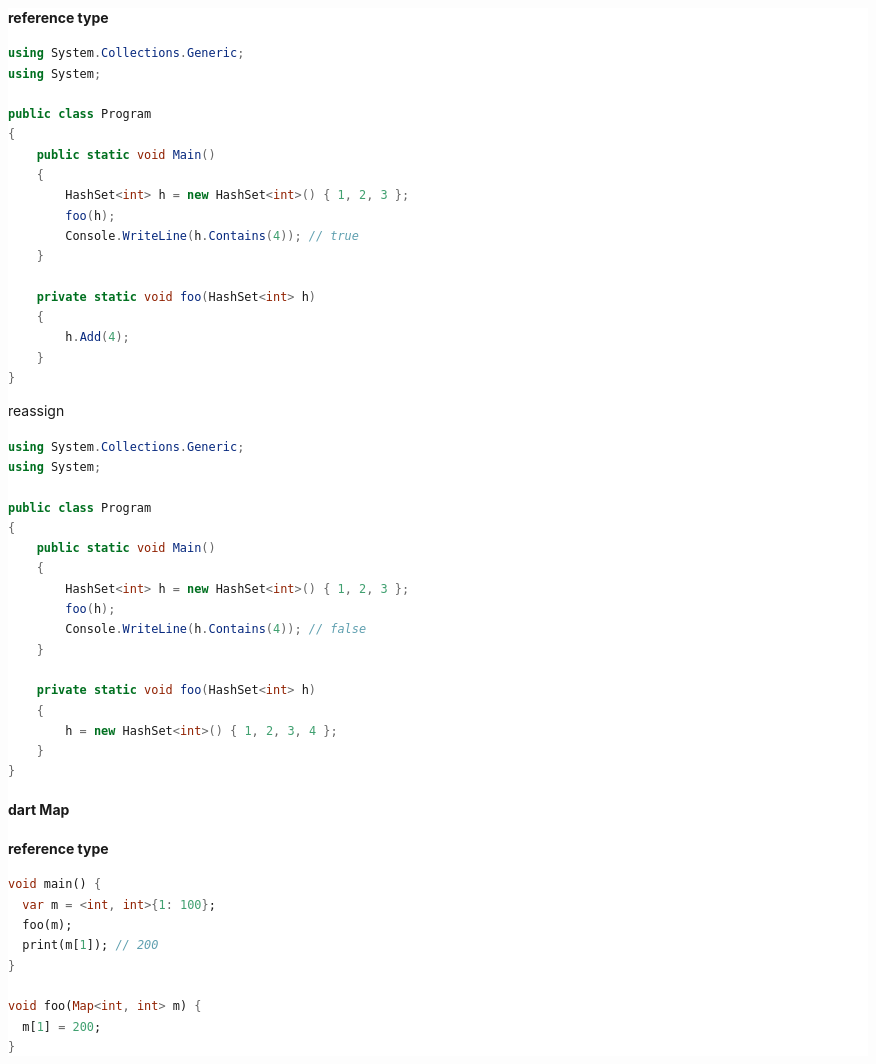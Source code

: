**reference type**

```C#
using System.Collections.Generic;
using System;

public class Program
{
    public static void Main()
    {
        HashSet<int> h = new HashSet<int>() { 1, 2, 3 };
        foo(h);
        Console.WriteLine(h.Contains(4)); // true
    }

    private static void foo(HashSet<int> h)
    {
        h.Add(4);
    }
}
```

reassign

```c#
using System.Collections.Generic;
using System;

public class Program
{
    public static void Main()
    {
        HashSet<int> h = new HashSet<int>() { 1, 2, 3 };
        foo(h);
        Console.WriteLine(h.Contains(4)); // false
    }

    private static void foo(HashSet<int> h)
    {
        h = new HashSet<int>() { 1, 2, 3, 4 };
    }
}
```

#### dart Map

**reference type**

```dart
void main() {
  var m = <int, int>{1: 100};
  foo(m);
  print(m[1]); // 200
}

void foo(Map<int, int> m) {
  m[1] = 200;
}

```
